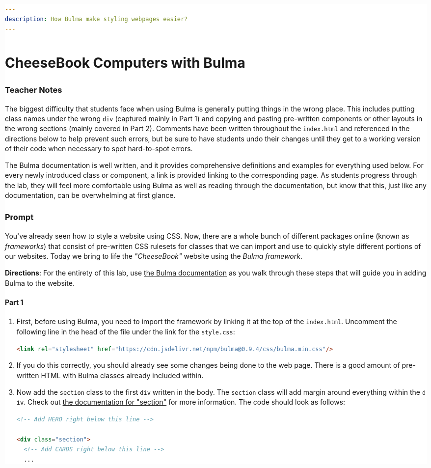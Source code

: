 ```yaml
---
description: How Bulma make styling webpages easier?
---
```


# CheeseBook Computers with Bulma

### Teacher Notes

The biggest difficulty that students face when using Bulma is generally putting things in the wrong place. This includes putting class names under the wrong `div` (captured mainly in Part 1) and copying and pasting pre-written components or other layouts in the wrong sections (mainly covered in Part 2). Comments have been written throughout the `index.html` and referenced in the directions below to help prevent such errors, but be sure to have students undo their changes until they get to a working version of their code when necessary to spot hard-to-spot errors. 

The Bulma documentation is well written, and it provides comprehensive definitions and examples for everything used below. For every newly introduced class or component, a link is provided linking to the corresponding page. As students progress through the lab, they will feel more comfortable using Bulma as well as reading through the documentation, but know that this, just like any documentation, can be overwhelming at first glance.

### Prompt

You've already seen how to style a website using CSS. Now, there are a whole bunch of different packages online (known as _frameworks_) that consist of pre-written CSS rulesets for classes that we can import and use to quickly style different portions of our websites. Today we bring to life the _"CheeseBook"_ website using the _Bulma framework_. 

**Directions**: For the entirety of this lab, use [the Bulma documentation](https://bulma.io/documentation/) as you walk through these steps that will guide you in adding Bulma to the website.

#### Part 1
1. First, before using Bulma, you need to import the framework by linking it at the top of the `index.html`. Uncomment the following line in the head of the file under the link for the `style.css`:
    ```html
    <link rel="stylesheet" href="https://cdn.jsdelivr.net/npm/bulma@0.9.4/css/bulma.min.css"/>
    ```
2. If you do this correctly, you should already see some changes being done to the web page. There is a good amount of pre-written HTML with Bulma classes already included within. 

3. Now add the `section` class to the first `div` written in the body. The `section` class will add margin around everything within the `div`. Check out [the documentation for "section"](https://bulma.io/documentation/layout/section/) for more information. The code should look as follows:
    ```html
    <!-- Add HERO right below this line -->

    <div class="section">
      <!-- Add CARDS right below this line -->
      ...
    ```
